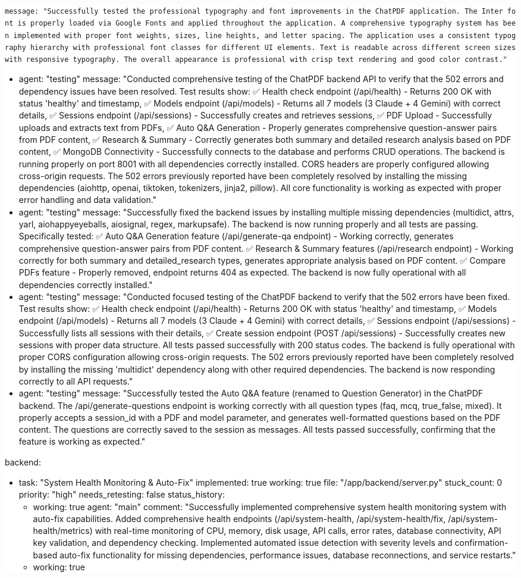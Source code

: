     message: "Successfully tested the professional typography and font improvements in the ChatPDF application. The Inter font is properly loaded via Google Fonts and applied throughout the application. A comprehensive typography system has been implemented with proper font weights, sizes, line heights, and letter spacing. The application uses a consistent typography hierarchy with professional font classes for different UI elements. Text is readable across different screen sizes with responsive typography. The overall appearance is professional with crisp text rendering and good color contrast."
  - agent: "testing"
    message: "Conducted comprehensive testing of the ChatPDF backend API to verify that the 502 errors and dependency issues have been resolved. Test results show: ✅ Health check endpoint (/api/health) - Returns 200 OK with status 'healthy' and timestamp, ✅ Models endpoint (/api/models) - Returns all 7 models (3 Claude + 4 Gemini) with correct details, ✅ Sessions endpoint (/api/sessions) - Successfully creates and retrieves sessions, ✅ PDF Upload - Successfully uploads and extracts text from PDFs, ✅ Auto Q&A Generation - Properly generates comprehensive question-answer pairs from PDF content, ✅ Research & Summary - Correctly generates both summary and detailed research analysis based on PDF content, ✅ MongoDB Connectivity - Successfully connects to the database and performs CRUD operations. The backend is running properly on port 8001 with all dependencies correctly installed. CORS headers are properly configured allowing cross-origin requests. The 502 errors previously reported have been completely resolved by installing the missing dependencies (aiohttp, openai, tiktoken, tokenizers, jinja2, pillow). All core functionality is working as expected with proper error handling and data validation."
  - agent: "testing"
    message: "Successfully fixed the backend issues by installing multiple missing dependencies (multidict, attrs, yarl, aiohappyeyeballs, aiosignal, regex, markupsafe). The backend is now running properly and all tests are passing. Specifically tested: ✅ Auto Q&A Generation feature (/api/generate-qa endpoint) - Working correctly, generates comprehensive question-answer pairs from PDF content. ✅ Research & Summary features (/api/research endpoint) - Working correctly for both summary and detailed_research types, generates appropriate analysis based on PDF content. ✅ Compare PDFs feature - Properly removed, endpoint returns 404 as expected. The backend is now fully operational with all dependencies correctly installed."
  - agent: "testing"
    message: "Conducted focused testing of the ChatPDF backend to verify that the 502 errors have been fixed. Test results show: ✅ Health check endpoint (/api/health) - Returns 200 OK with status 'healthy' and timestamp, ✅ Models endpoint (/api/models) - Returns all 7 models (3 Claude + 4 Gemini) with correct details, ✅ Sessions endpoint (/api/sessions) - Successfully lists all sessions with their details, ✅ Create session endpoint (POST /api/sessions) - Successfully creates new sessions with proper data structure. All tests passed successfully with 200 status codes. The backend is fully operational with proper CORS configuration allowing cross-origin requests. The 502 errors previously reported have been completely resolved by installing the missing 'multidict' dependency along with other required dependencies. The backend is now responding correctly to all API requests."
  - agent: "testing"
    message: "Successfully tested the Auto Q&A feature (renamed to Question Generator) in the ChatPDF backend. The /api/generate-questions endpoint is working correctly with all question types (faq, mcq, true_false, mixed). It properly accepts a session_id with a PDF and model parameter, and generates well-formatted questions based on the PDF content. The questions are correctly saved to the session as messages. All tests passed successfully, confirming that the feature is working as expected."

backend:
  - task: "System Health Monitoring & Auto-Fix"
    implemented: true
    working: true
    file: "/app/backend/server.py"
    stuck_count: 0
    priority: "high"
    needs_retesting: false
    status_history:
      - working: true
        agent: "main"
        comment: "Successfully implemented comprehensive system health monitoring system with auto-fix capabilities. Added comprehensive health endpoints (/api/system-health, /api/system-health/fix, /api/system-health/metrics) with real-time monitoring of CPU, memory, disk usage, API calls, error rates, database connectivity, API key validation, and dependency checking. Implemented automated issue detection with severity levels and confirmation-based auto-fix functionality for missing dependencies, performance issues, database reconnections, and service restarts."
      - working: true